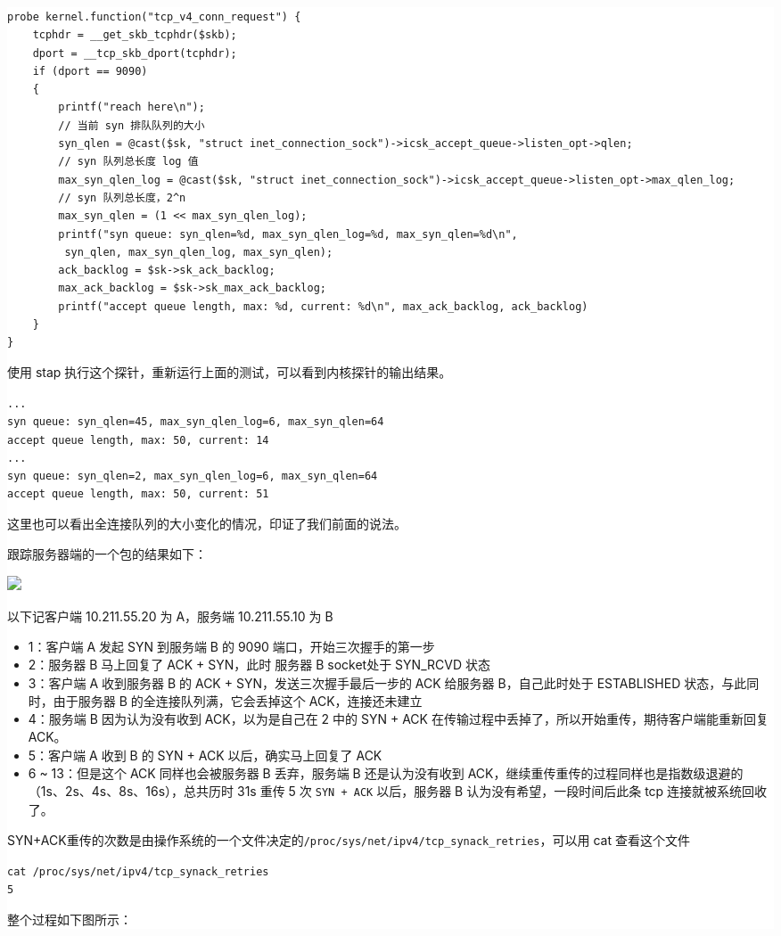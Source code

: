     probe kernel.function("tcp_v4_conn_request") {
        tcphdr = __get_skb_tcphdr($skb);
        dport = __tcp_skb_dport(tcphdr);
        if (dport == 9090)
        {
            printf("reach here\n");
            // 当前 syn 排队队列的大小
            syn_qlen = @cast($sk, "struct inet_connection_sock")->icsk_accept_queue->listen_opt->qlen;
            // syn 队列总长度 log 值
            max_syn_qlen_log = @cast($sk, "struct inet_connection_sock")->icsk_accept_queue->listen_opt->max_qlen_log;
            // syn 队列总长度，2^n
            max_syn_qlen = (1 << max_syn_qlen_log);
            printf("syn queue: syn_qlen=%d, max_syn_qlen_log=%d, max_syn_qlen=%d\n",
             syn_qlen, max_syn_qlen_log, max_syn_qlen);
            ack_backlog = $sk->sk_ack_backlog;
            max_ack_backlog = $sk->sk_max_ack_backlog;
            printf("accept queue length, max: %d, current: %d\n", max_ack_backlog, ack_backlog)
        }
    }


使用 stap 执行这个探针，重新运行上面的测试，可以看到内核探针的输出结果。

    ...
    syn queue: syn_qlen=45, max_syn_qlen_log=6, max_syn_qlen=64
    accept queue length, max: 50, current: 14
    ...
    syn queue: syn_qlen=2, max_syn_qlen_log=6, max_syn_qlen=64
    accept queue length, max: 50, current: 51


这里也可以看出全连接队列的大小变化的情况，印证了我们前面的说法。

跟踪服务器端的一个包的结果如下：

![](https://user-gold-cdn.xitu.io/2020/2/24/17076a3dcaf0c3b8)

以下记客户端 10.211.55.20 为 A，服务端 10.211.55.10 为 B

*   1：客户端 A 发起 SYN 到服务端 B 的 9090 端口，开始三次握手的第一步
*   2：服务器 B 马上回复了 ACK + SYN，此时 服务器 B socket处于 SYN\_RCVD 状态
*   3：客户端 A 收到服务器 B 的 ACK + SYN，发送三次握手最后一步的 ACK 给服务器 B，自己此时处于 ESTABLISHED 状态，与此同时，由于服务器 B 的全连接队列满，它会丢掉这个 ACK，连接还未建立
*   4：服务端 B 因为认为没有收到 ACK，以为是自己在 2 中的 SYN + ACK 在传输过程中丢掉了，所以开始重传，期待客户端能重新回复 ACK。
*   5：客户端 A 收到 B 的 SYN + ACK 以后，确实马上回复了 ACK
*   6 ~ 13：但是这个 ACK 同样也会被服务器 B 丢弃，服务端 B 还是认为没有收到 ACK，继续重传重传的过程同样也是指数级退避的（1s、2s、4s、8s、16s），总共历时 31s 重传 5 次 `SYN + ACK` 以后，服务器 B 认为没有希望，一段时间后此条 tcp 连接就被系统回收了。

SYN+ACK重传的次数是由操作系统的一个文件决定的`/proc/sys/net/ipv4/tcp_synack_retries`，可以用 cat 查看这个文件

    cat /proc/sys/net/ipv4/tcp_synack_retries
    5


整个过程如下图所示：
